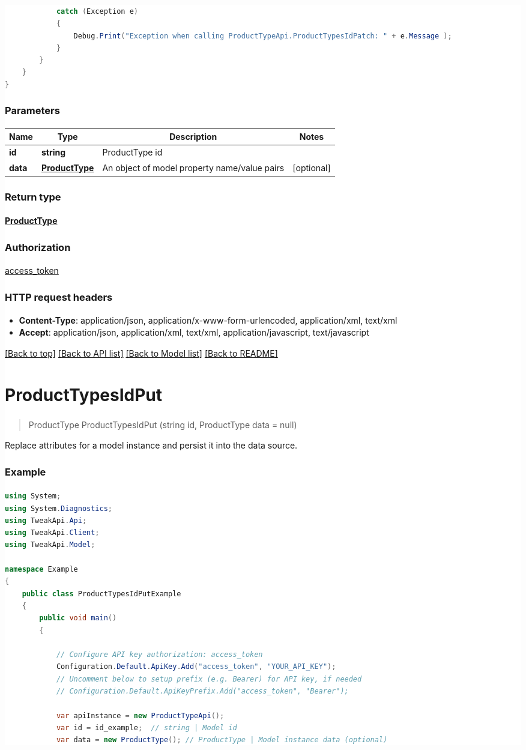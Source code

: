 ```csharp
            catch (Exception e)
            {
                Debug.Print("Exception when calling ProductTypeApi.ProductTypesIdPatch: " + e.Message );
            }
        }
    }
}
```

### Parameters

Name | Type | Description  | Notes
------------- | ------------- | ------------- | -------------
 **id** | **string**| ProductType id | 
 **data** | [**ProductType**](ProductType.md)| An object of model property name/value pairs | [optional] 

### Return type

[**ProductType**](ProductType.md)

### Authorization

[access_token](../README.md#access_token)

### HTTP request headers

 - **Content-Type**: application/json, application/x-www-form-urlencoded, application/xml, text/xml
 - **Accept**: application/json, application/xml, text/xml, application/javascript, text/javascript

[[Back to top]](#) [[Back to API list]](../README.md#documentation-for-api-endpoints) [[Back to Model list]](../README.md#documentation-for-models) [[Back to README]](../README.md)

<a name="producttypesidput"></a>
# **ProductTypesIdPut**
> ProductType ProductTypesIdPut (string id, ProductType data = null)

Replace attributes for a model instance and persist it into the data source.

### Example
```csharp
using System;
using System.Diagnostics;
using TweakApi.Api;
using TweakApi.Client;
using TweakApi.Model;

namespace Example
{
    public class ProductTypesIdPutExample
    {
        public void main()
        {
            
            // Configure API key authorization: access_token
            Configuration.Default.ApiKey.Add("access_token", "YOUR_API_KEY");
            // Uncomment below to setup prefix (e.g. Bearer) for API key, if needed
            // Configuration.Default.ApiKeyPrefix.Add("access_token", "Bearer");

            var apiInstance = new ProductTypeApi();
            var id = id_example;  // string | Model id
            var data = new ProductType(); // ProductType | Model instance data (optional) 
```